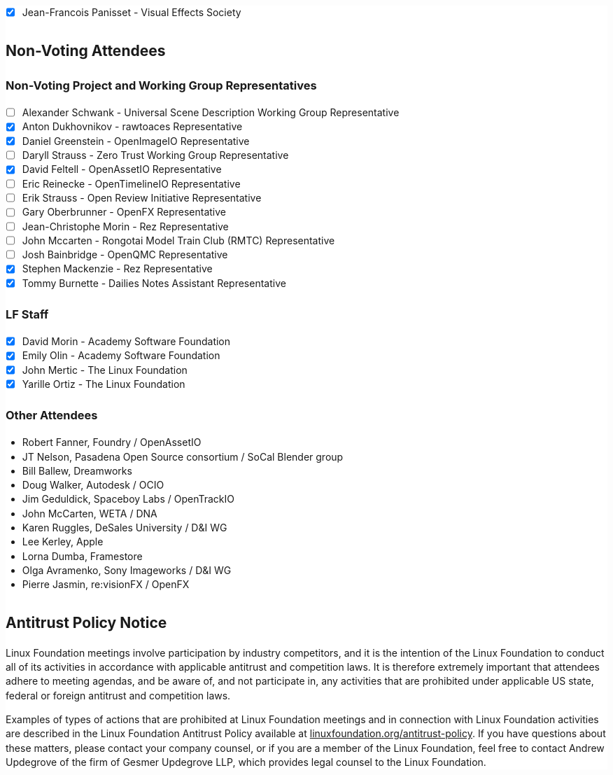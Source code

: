 - [x] Jean-Francois Panisset - Visual Effects Society

## Non-Voting Attendees

### Non-Voting Project and Working Group Representatives

- [ ] Alexander Schwank - Universal Scene Description Working Group Representative
- [x] Anton Dukhovnikov - rawtoaces Representative
- [x] Daniel Greenstein - OpenImageIO Representative
- [ ] Daryll Strauss - Zero Trust Working Group Representative
- [x] David Feltell - OpenAssetIO Representative
- [ ] Eric Reinecke - OpenTimelineIO Representative
- [ ] Erik Strauss - Open Review Initiative Representative
- [ ] Gary Oberbrunner - OpenFX Representative
- [ ] Jean-Christophe Morin - Rez Representative
- [ ] John Mccarten - Rongotai Model Train Club (RMTC) Representative
- [ ] Josh Bainbridge - OpenQMC Representative
- [x] Stephen Mackenzie - Rez Representative
- [x] Tommy Burnette - Dailies Notes Assistant Representative

### LF Staff

- [x] David Morin - Academy Software Foundation
- [x] Emily Olin - Academy Software Foundation
- [x] John Mertic - The Linux Foundation
- [x] Yarille Ortiz - The Linux Foundation

### Other Attendees

- Robert Fanner, Foundry / OpenAssetIO
- JT Nelson, Pasadena Open Source consortium / SoCal Blender group
- Bill Ballew, Dreamworks
- Doug Walker, Autodesk / OCIO
- Jim Geduldick, Spaceboy Labs / OpenTrackIO
- John McCarten, WETA / DNA
- Karen Ruggles, DeSales University / D&I WG
- Lee Kerley, Apple
- Lorna Dumba, Framestore
- Olga Avramenko, Sony Imageworks / D&I WG
- Pierre Jasmin, re:visionFX / OpenFX

## Antitrust Policy Notice

Linux Foundation meetings involve participation by industry competitors, and it
is the intention of the Linux Foundation to conduct all of its activities in
accordance with applicable antitrust and competition laws. It is therefore
extremely important that attendees adhere to meeting agendas, and be aware of,
and not participate in, any activities that are prohibited under applicable US
state, federal or foreign antitrust and competition laws.

Examples of types of actions that are prohibited at Linux Foundation meetings
and in connection with Linux Foundation activities are described in the Linux
Foundation Antitrust Policy available at
[linuxfoundation.org/antitrust-policy](https://www.linuxfoundation.org/antitrust-policy).
If you have questions about these matters, please contact your company counsel,
or if you are a member of the Linux Foundation, feel free to contact Andrew
Updegrove of the firm of Gesmer Updegrove LLP, which provides legal counsel to
the Linux Foundation.
